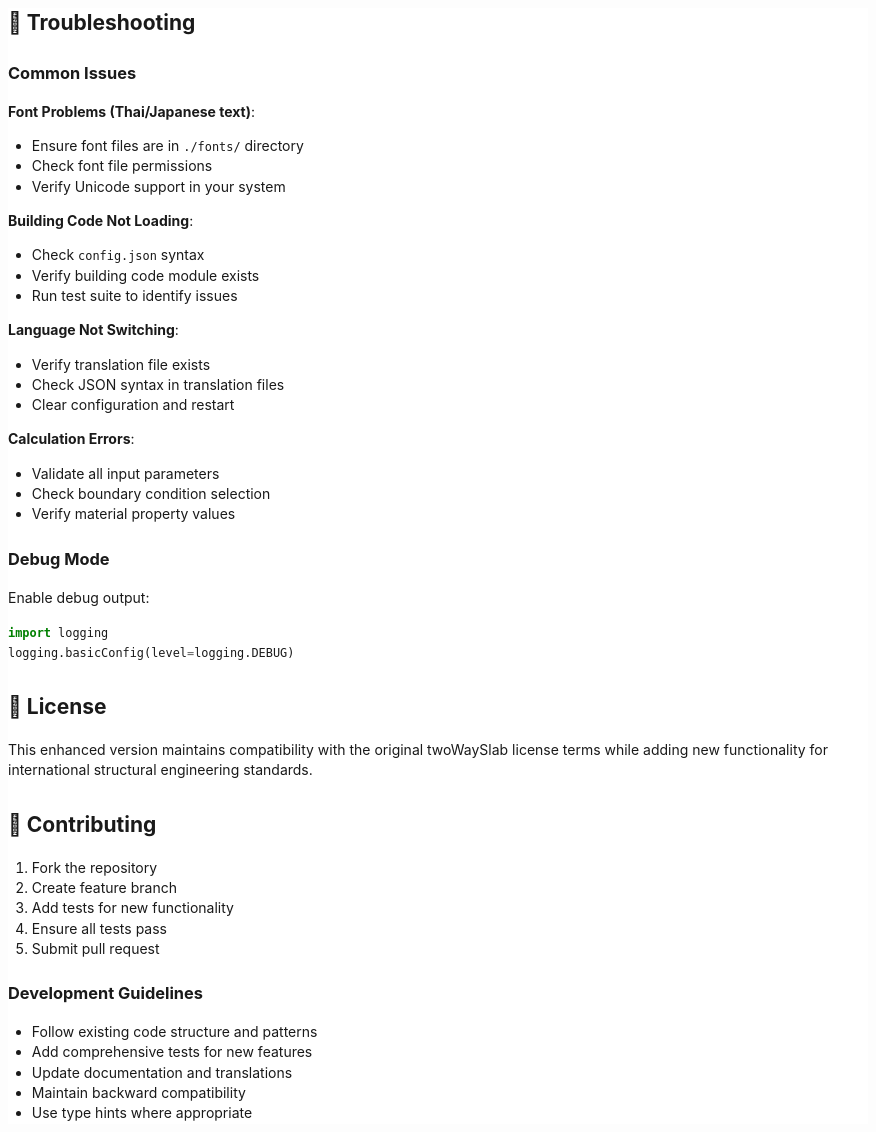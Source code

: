 ## 🐛 Troubleshooting

### Common Issues

**Font Problems (Thai/Japanese text)**:
- Ensure font files are in `./fonts/` directory
- Check font file permissions
- Verify Unicode support in your system

**Building Code Not Loading**:
- Check `config.json` syntax
- Verify building code module exists
- Run test suite to identify issues

**Language Not Switching**:
- Verify translation file exists
- Check JSON syntax in translation files
- Clear configuration and restart

**Calculation Errors**:
- Validate all input parameters
- Check boundary condition selection
- Verify material property values

### Debug Mode

Enable debug output:

```python
import logging
logging.basicConfig(level=logging.DEBUG)
```

## 📄 License

This enhanced version maintains compatibility with the original twoWaySlab license terms while adding new functionality for international structural engineering standards.

## 🤝 Contributing

1. Fork the repository
2. Create feature branch
3. Add tests for new functionality
4. Ensure all tests pass
5. Submit pull request

### Development Guidelines

- Follow existing code structure and patterns
- Add comprehensive tests for new features
- Update documentation and translations
- Maintain backward compatibility
- Use type hints where appropriate
